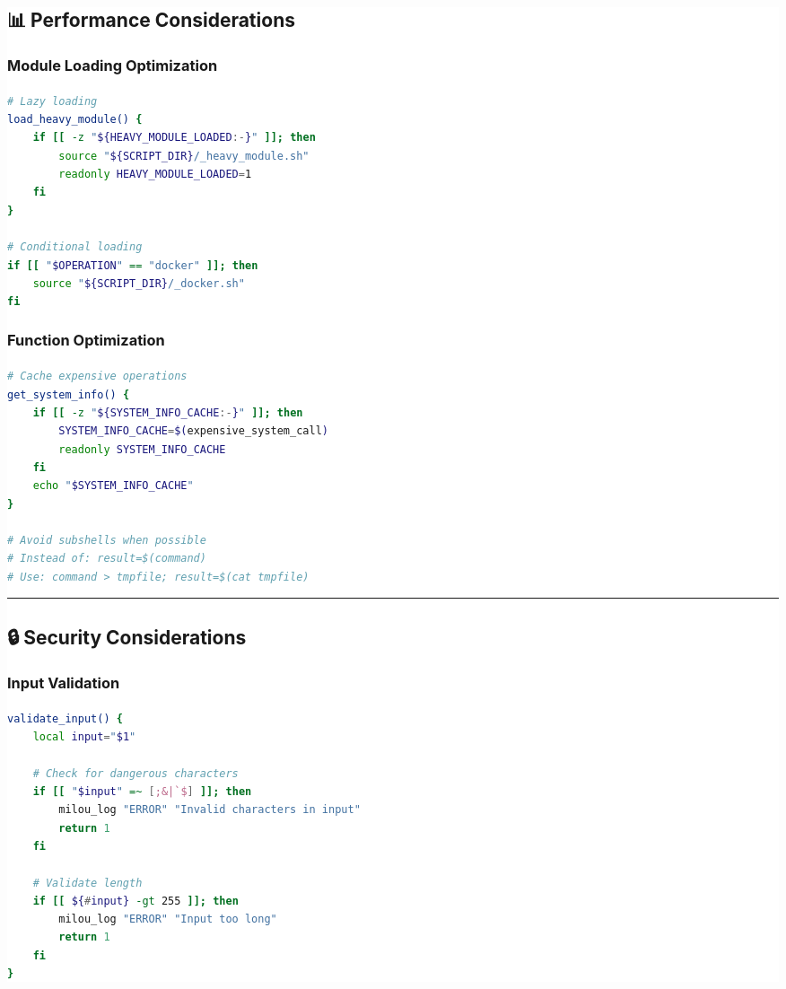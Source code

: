 
## 📊 **Performance Considerations**

### **Module Loading Optimization**

```bash
# Lazy loading
load_heavy_module() {
    if [[ -z "${HEAVY_MODULE_LOADED:-}" ]]; then
        source "${SCRIPT_DIR}/_heavy_module.sh"
        readonly HEAVY_MODULE_LOADED=1
    fi
}

# Conditional loading
if [[ "$OPERATION" == "docker" ]]; then
    source "${SCRIPT_DIR}/_docker.sh"
fi
```

### **Function Optimization**

```bash
# Cache expensive operations
get_system_info() {
    if [[ -z "${SYSTEM_INFO_CACHE:-}" ]]; then
        SYSTEM_INFO_CACHE=$(expensive_system_call)
        readonly SYSTEM_INFO_CACHE
    fi
    echo "$SYSTEM_INFO_CACHE"
}

# Avoid subshells when possible
# Instead of: result=$(command)
# Use: command > tmpfile; result=$(cat tmpfile)
```

---

## 🔒 **Security Considerations**

### **Input Validation**

```bash
validate_input() {
    local input="$1"
    
    # Check for dangerous characters
    if [[ "$input" =~ [;&|`$] ]]; then
        milou_log "ERROR" "Invalid characters in input"
        return 1
    fi
    
    # Validate length
    if [[ ${#input} -gt 255 ]]; then
        milou_log "ERROR" "Input too long"
        return 1
    fi
}
```
